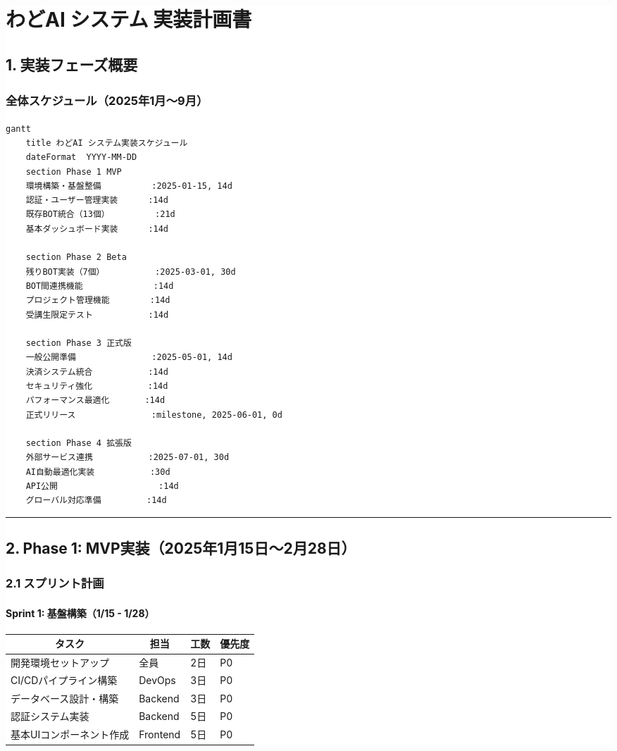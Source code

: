 # わどAI システム 実装計画書

## 1. 実装フェーズ概要

### 全体スケジュール（2025年1月〜9月）

```mermaid
gantt
    title わどAI システム実装スケジュール
    dateFormat  YYYY-MM-DD
    section Phase 1 MVP
    環境構築・基盤整備          :2025-01-15, 14d
    認証・ユーザー管理実装      :14d
    既存BOT統合（13個）         :21d
    基本ダッシュボード実装      :14d
    
    section Phase 2 Beta
    残りBOT実装（7個）          :2025-03-01, 30d
    BOT間連携機能              :14d
    プロジェクト管理機能        :14d
    受講生限定テスト           :14d
    
    section Phase 3 正式版
    一般公開準備               :2025-05-01, 14d
    決済システム統合           :14d
    セキュリティ強化           :14d
    パフォーマンス最適化       :14d
    正式リリース               :milestone, 2025-06-01, 0d
    
    section Phase 4 拡張版
    外部サービス連携           :2025-07-01, 30d
    AI自動最適化実装           :30d
    API公開                    :14d
    グローバル対応準備         :14d
```

---

## 2. Phase 1: MVP実装（2025年1月15日〜2月28日）

### 2.1 スプリント計画

#### Sprint 1: 基盤構築（1/15 - 1/28）
| タスク | 担当 | 工数 | 優先度 |
|--------|------|------|--------|
| 開発環境セットアップ | 全員 | 2日 | P0 |
| CI/CDパイプライン構築 | DevOps | 3日 | P0 |
| データベース設計・構築 | Backend | 3日 | P0 |
| 認証システム実装 | Backend | 5日 | P0 |
| 基本UIコンポーネント作成 | Frontend | 5日 | P0 |
